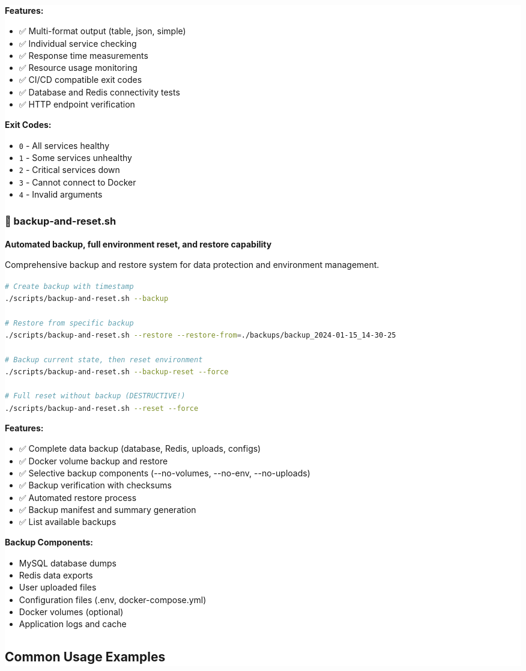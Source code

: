 **Features:**
- ✅ Multi-format output (table, json, simple)
- ✅ Individual service checking
- ✅ Response time measurements
- ✅ Resource usage monitoring
- ✅ CI/CD compatible exit codes
- ✅ Database and Redis connectivity tests
- ✅ HTTP endpoint verification

**Exit Codes:**
- `0` - All services healthy
- `1` - Some services unhealthy  
- `2` - Critical services down
- `3` - Cannot connect to Docker
- `4` - Invalid arguments

### 💾 backup-and-reset.sh
**Automated backup, full environment reset, and restore capability**

Comprehensive backup and restore system for data protection and environment management.

```bash
# Create backup with timestamp
./scripts/backup-and-reset.sh --backup

# Restore from specific backup
./scripts/backup-and-reset.sh --restore --restore-from=./backups/backup_2024-01-15_14-30-25

# Backup current state, then reset environment
./scripts/backup-and-reset.sh --backup-reset --force

# Full reset without backup (DESTRUCTIVE!)
./scripts/backup-and-reset.sh --reset --force
```

**Features:**
- ✅ Complete data backup (database, Redis, uploads, configs)
- ✅ Docker volume backup and restore
- ✅ Selective backup components (--no-volumes, --no-env, --no-uploads)
- ✅ Backup verification with checksums
- ✅ Automated restore process
- ✅ Backup manifest and summary generation
- ✅ List available backups

**Backup Components:**
- MySQL database dumps
- Redis data exports
- User uploaded files
- Configuration files (.env, docker-compose.yml)
- Docker volumes (optional)
- Application logs and cache

## Common Usage Examples
